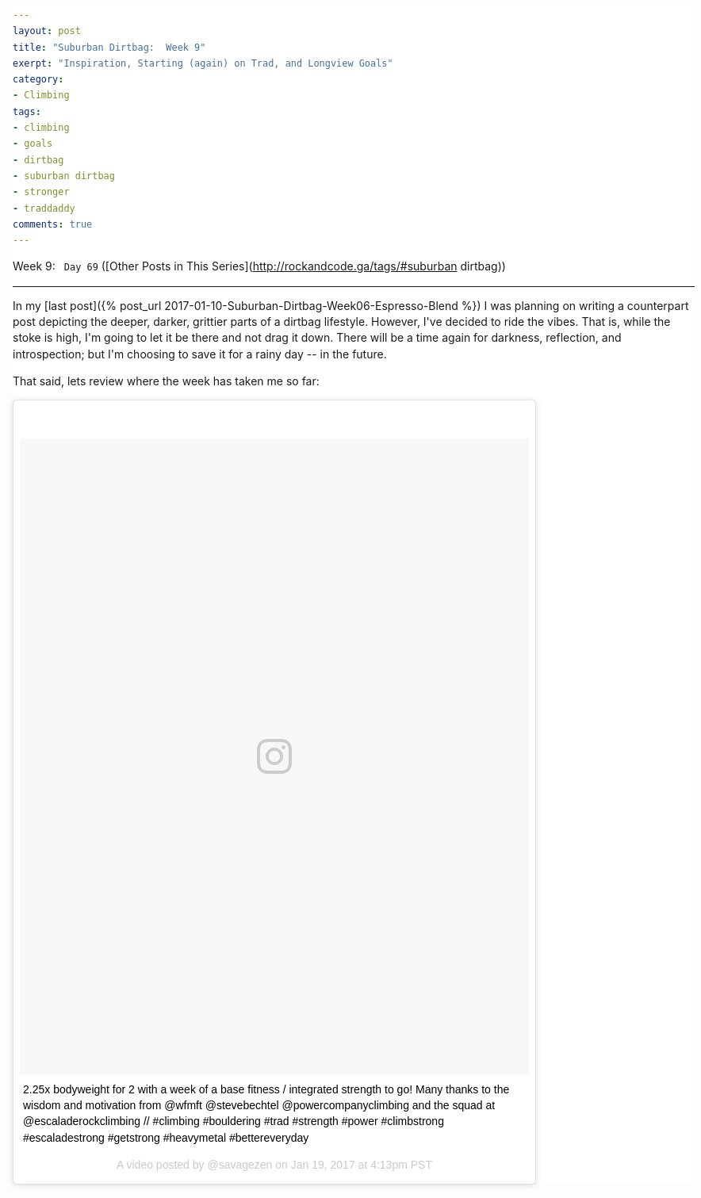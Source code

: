 ```yaml
---
layout: post
title: "Suburban Dirtbag:  Week 9"
exerpt: "Inspiration, Starting (again) on Trad, and Longview Goals"
category:
- Climbing
tags:
- climbing
- goals
- dirtbag
- suburban dirtbag
- stronger
- traddaddy
comments: true
---
```


Week 9: ``` Day 69``` ([Other Posts in This Series](http://rockandcode.ga/tags/#suburban dirtbag))

-----

In my [last post]({% post_url 
2017-01-10-Suburban-Dirtbag-Week06-Espresso-Blend %}) 
I was planning on writing a counterpart post depicting the 
deeper, darker, grittier parts of a dirtbag lifestyle.  However, I've decided to ride the vibes.  That is, while the stoke is high, I'm going 
to let it be there and not drag it down.  There will be a time again for darkness, reflection, and introspection; but I'm choosing to save it 
for a rainy day -- in the future.

That said, lets review where the week has taken me so far:


<blockquote class="instagram-media" data-instgrm-captioned data-instgrm-version="7" style=" background:#FFF; border:0; border-radius:3px; 
box-shadow:0 0 1px 0 rgba(0,0,0,0.5),0 1px 10px 0 rgba(0,0,0,0.15); margin: 1px; max-width:658px; padding:0; width:99.375%; 
width:-webkit-calc(100% - 2px); width:calc(100% - 2px);"><div style="padding:8px;"> <div style=" background:#F8F8F8; line-height:0; 
margin-top:40px; padding:62.5% 0; text-align:center; width:100%;"> <div style=" 
background:url(data:image/png;base64,iVBORw0KGgoAAAANSUhEUgAAACwAAAAsCAMAAAApWqozAAAABGdBTUEAALGPC/xhBQAAAAFzUkdCAK7OHOkAAAAMUExURczMzPf399fX1+bm5mzY9AMAAADiSURBVDjLvZXbEsMgCES5/P8/t9FuRVCRmU73JWlzosgSIIZURCjo/ad+EQJJB4Hv8BFt+IDpQoCx1wjOSBFhh2XssxEIYn3ulI/6MNReE07UIWJEv8UEOWDS88LY97kqyTliJKKtuYBbruAyVh5wOHiXmpi5we58Ek028czwyuQdLKPG1Bkb4NnM+VeAnfHqn1k4+GPT6uGQcvu2h2OVuIf/gWUFyy8OWEpdyZSa3aVCqpVoVvzZZ2VTnn2wU8qzVjDDetO90GSy9mVLqtgYSy231MxrY6I2gGqjrTY0L8fxCxfCBbhWrsYYAAAAAElFTkSuQmCC); 
display:block; height:44px; margin:0 auto -44px; position:relative; top:-22px; width:44px;"></div></div> <p style=" margin:8px 0 0 0; padding:0 
4px;"> <a href="https://www.instagram.com/p/BPdzR15j-LV/" style=" color:#000; font-family:Arial,sans-serif; font-size:14px; font-style:normal; 
font-weight:normal; line-height:17px; text-decoration:none; word-wrap:break-word;" target="_blank">2.25x bodyweight for 2 with a week of a base 
fitness / integrated strength to go! Many thanks to the wisdom and motivation from @wfmft @stevebechtel @powercompanyclimbing and the squad at 
@escaladerockclimbing // #climbing #bouldering #trad #strength #power #climbstrong #escaladestrong #getstrong #heavymetal 
#bettereveryday</a></p> <p style=" color:#c9c8cd; font-family:Arial,sans-serif; font-size:14px; line-height:17px; margin-bottom:0; 
margin-top:8px; overflow:hidden; padding:8px 0 7px; text-align:center; text-overflow:ellipsis; white-space:nowrap;">A video posted by 
@savagezen on <time style=" font-family:Arial,sans-serif; font-size:14px; line-height:17px;" datetime="2017-01-20T00:13:13+00:00">Jan 19, 2017 
at 4:13pm PST</time></p></div></blockquote> <script async defer src="//platform.instagram.com/en_US/embeds.js"></script>
